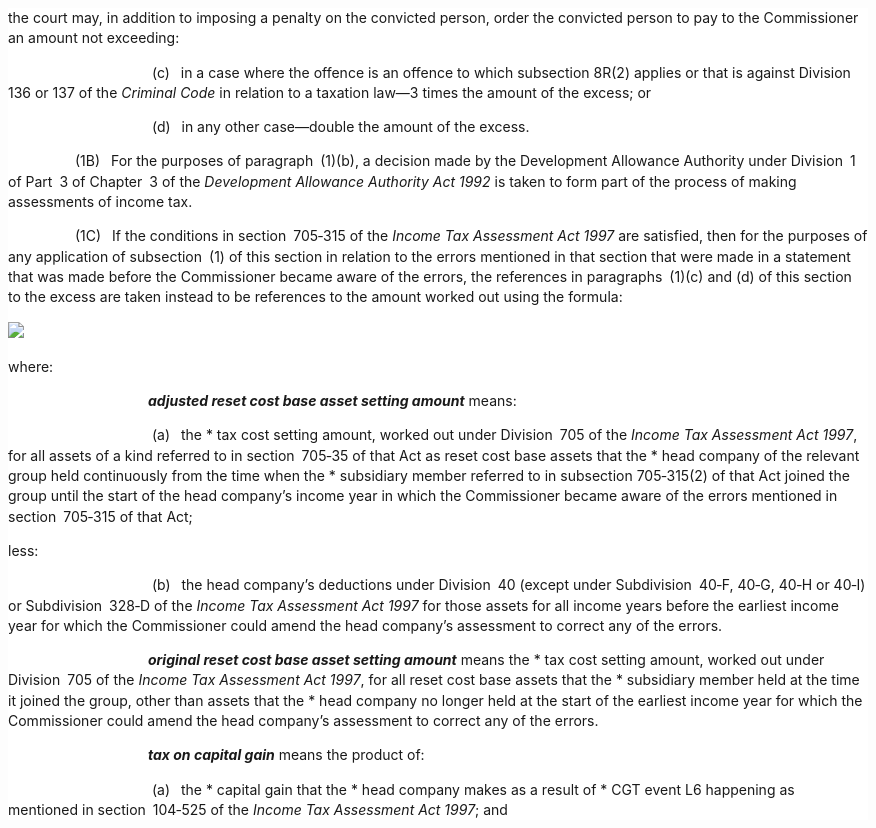 the court may, in addition to imposing a penalty on the convicted person, order the convicted person to pay to the Commissioner an amount not exceeding:

                     (c)  in a case where the offence is an offence to which subsection 8R(2) applies or that is against Division 136 or 137 of the _Criminal Code_ in relation to a taxation law—3 times the amount of the excess; or

                     (d)  in any other case—double the amount of the excess.

          (1B)  For the purposes of paragraph (1)(b), a decision made by the Development Allowance Authority under Division 1 of Part 3 of Chapter 3 of the _Development Allowance Authority Act 1992_ is taken to form part of the process of making assessments of income tax.

          (1C)  If the conditions in section 705‑315 of the _Income Tax Assessment Act 1997_ are satisfied, then for the purposes of any application of subsection (1) of this section in relation to the errors mentioned in that section that were made in a statement that was made before the Commissioner became aware of the errors, the references in paragraphs (1)(c) and (d) of this section to the excess are taken instead to be references to the amount worked out using the formula:

![](http://www.comlaw.gov.au/Details/C2013C00069/Html/0a7b04c8-f8bd-48de-a1c5-78edc95f64bf_files/image003.gif)

where:

                    <a name="adjusted-reset-cost-base-asset-set-amount"></a>**_adjusted reset cost base asset setting amount_** means:

                     (a)  the * tax cost setting amount, worked out under Division 705 of the _Income Tax Assessment Act 1997_, for all assets of a kind referred to in section 705‑35 of that Act as reset cost base assets that the * head company of the relevant group held continuously from the time when the * subsidiary member referred to in subsection 705‑315(2) of that Act joined the group until the start of the head company’s income year in which the Commissioner became aware of the errors mentioned in section 705‑315 of that Act;

less:

                     (b)  the head company’s deductions under Division 40 (except under Subdivision 40‑F, 40‑G, 40‑H or 40‑I) or Subdivision 328‑D of the _Income Tax Assessment Act 1997_ for those assets for all income years before the earliest income year for which the Commissioner could amend the head company’s assessment to correct any of the errors.

                    <a name="origin-reset-cost-base-asset-set-amount"></a>**_original reset cost base asset setting amount_** means the * tax cost setting amount, worked out under Division 705 of the _Income Tax Assessment Act 1997_, for all reset cost base assets that the * subsidiary member held at the time it joined the group, other than assets that the * head company no longer held at the start of the earliest income year for which the Commissioner could amend the head company’s assessment to correct any of the errors.

                    <a name="tax-capit-gain"></a>**_tax on capital gain_** means the product of:

                     (a)  the * capital gain that the * head company makes as a result of * CGT event L6 happening as mentioned in section 104‑525 of the _Income Tax Assessment Act 1997_; and

